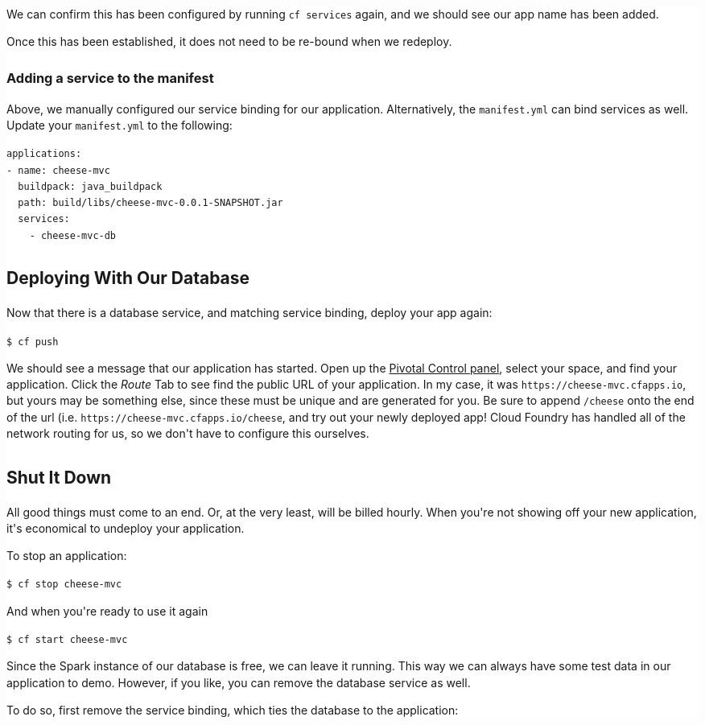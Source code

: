 We can confirm this has been configured by running `cf services` again, and we should see our app name has been added.

Once this has been established, it does not need to be re-bound when we redeploy.

### Adding a service to the manifest

Above, we manually configured our service binding for our application. Alternatively, the `manifest.yml` can bind services as well. Update your `manifest.yml` to the following:

```
applications:
- name: cheese-mvc
  buildpack: java_buildpack
  path: build/libs/cheese-mvc-0.0.1-SNAPSHOT.jar
  services:
    - cheese-mvc-db
```

## Deploying With Our Database

Now that there is a database service, and matching service binding, deploy your app again:

```nohighlight
$ cf push
```

We should see a message that our application has started. Open up the [Pivotal Control panel](https://console.run.pivotal.io/), select your space, and find your application. Click the *Route* Tab to see find the public URL of your application. In my case, it was `https://cheese-mvc.cfapps.io`, but yours may be something else, since these must be unique and are generated for you. Be sure to append `/cheese` onto the end of the url (i.e. `https://cheese-mvc.cfapps.io/cheese`, and try out your newly deployed app! Cloud Foundry has handled all of the network routing for us, so we don't have to configure this ourselves.

## Shut It Down

All good things must come to an end. Or, at the very least, will be billed hourly. When you're not showing off your new application, it's economical to undeploy your application.

To stop an application:

```nohighlight
$ cf stop cheese-mvc
```

And when you're ready to use it again

```nohighlight
$ cf start cheese-mvc
```

Since the Spark instance of our database is free, we can leave it running. This way we can always have some test data in our application to demo. However, if you like, you can remove the database service as well.

To do so, first remove the service binding, which ties the database to the application:
